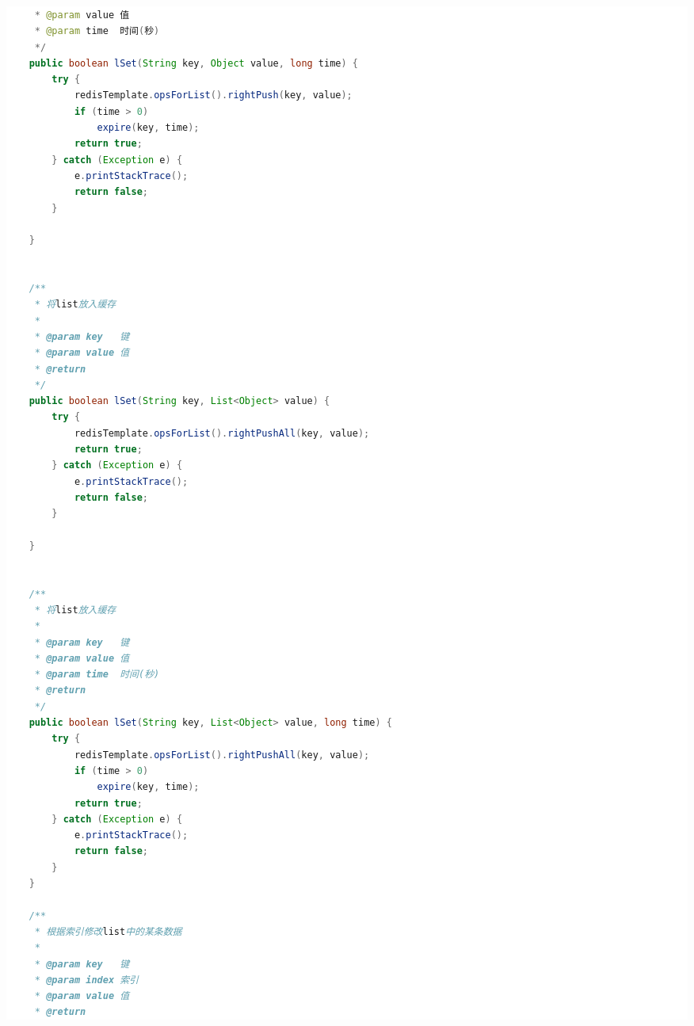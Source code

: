 ```java
     * @param value 值
     * @param time  时间(秒)
     */
    public boolean lSet(String key, Object value, long time) {
        try {
            redisTemplate.opsForList().rightPush(key, value);
            if (time > 0)
                expire(key, time);
            return true;
        } catch (Exception e) {
            e.printStackTrace();
            return false;
        }

    }


    /**
     * 将list放入缓存
     *
     * @param key   键
     * @param value 值
     * @return
     */
    public boolean lSet(String key, List<Object> value) {
        try {
            redisTemplate.opsForList().rightPushAll(key, value);
            return true;
        } catch (Exception e) {
            e.printStackTrace();
            return false;
        }

    }


    /**
     * 将list放入缓存
     *
     * @param key   键
     * @param value 值
     * @param time  时间(秒)
     * @return
     */
    public boolean lSet(String key, List<Object> value, long time) {
        try {
            redisTemplate.opsForList().rightPushAll(key, value);
            if (time > 0)
                expire(key, time);
            return true;
        } catch (Exception e) {
            e.printStackTrace();
            return false;
        }
    }

    /**
     * 根据索引修改list中的某条数据
     *
     * @param key   键
     * @param index 索引
     * @param value 值
     * @return
```
